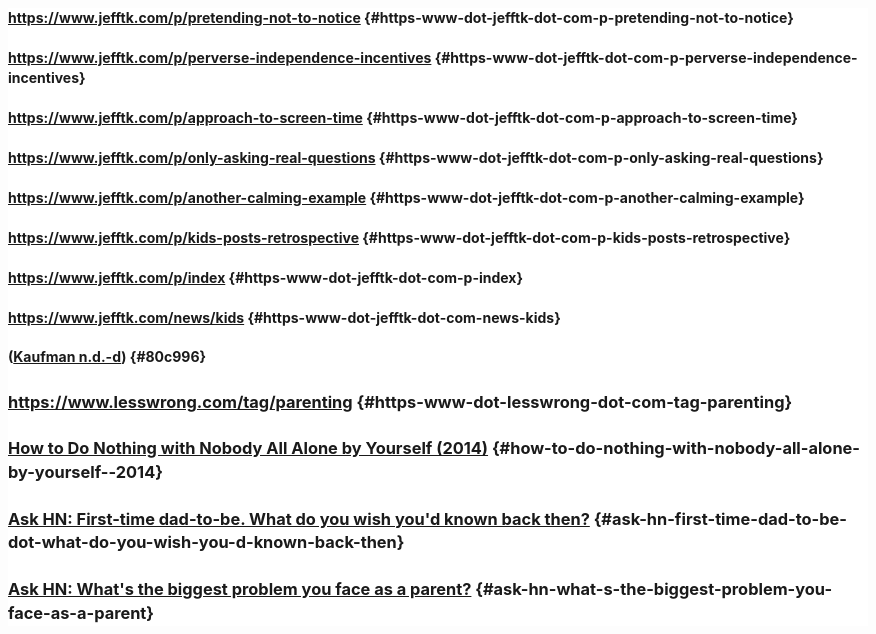 #### <https://www.jefftk.com/p/pretending-not-to-notice> {#https-www-dot-jefftk-dot-com-p-pretending-not-to-notice}


#### <https://www.jefftk.com/p/perverse-independence-incentives> {#https-www-dot-jefftk-dot-com-p-perverse-independence-incentives}


#### <https://www.jefftk.com/p/approach-to-screen-time> {#https-www-dot-jefftk-dot-com-p-approach-to-screen-time}


#### <https://www.jefftk.com/p/only-asking-real-questions> {#https-www-dot-jefftk-dot-com-p-only-asking-real-questions}


#### <https://www.jefftk.com/p/another-calming-example> {#https-www-dot-jefftk-dot-com-p-another-calming-example}


#### <https://www.jefftk.com/p/kids-posts-retrospective> {#https-www-dot-jefftk-dot-com-p-kids-posts-retrospective}


#### <https://www.jefftk.com/p/index> {#https-www-dot-jefftk-dot-com-p-index}


#### <https://www.jefftk.com/news/kids> {#https-www-dot-jefftk-dot-com-news-kids}


#### (<a href="#citeproc_bib_item_36">Kaufman n.d.-d</a>) {#80c996}


### <https://www.lesswrong.com/tag/parenting> {#https-www-dot-lesswrong-dot-com-tag-parenting}


### [How to Do Nothing with Nobody All Alone by Yourself (2014)](https://www.themarginalian.org/2014/10/24/how-to-do-nothing-with-nobody-all-alone-by-yourself/) {#how-to-do-nothing-with-nobody-all-alone-by-yourself--2014}


### [Ask HN: First-time dad-to-be. What do you wish you'd known back then?](https://news.ycombinator.com/item?id=31976803) {#ask-hn-first-time-dad-to-be-dot-what-do-you-wish-you-d-known-back-then}


### [Ask HN: What's the biggest problem you face as a parent?](https://news.ycombinator.com/item?id=31913454) {#ask-hn-what-s-the-biggest-problem-you-face-as-a-parent}
